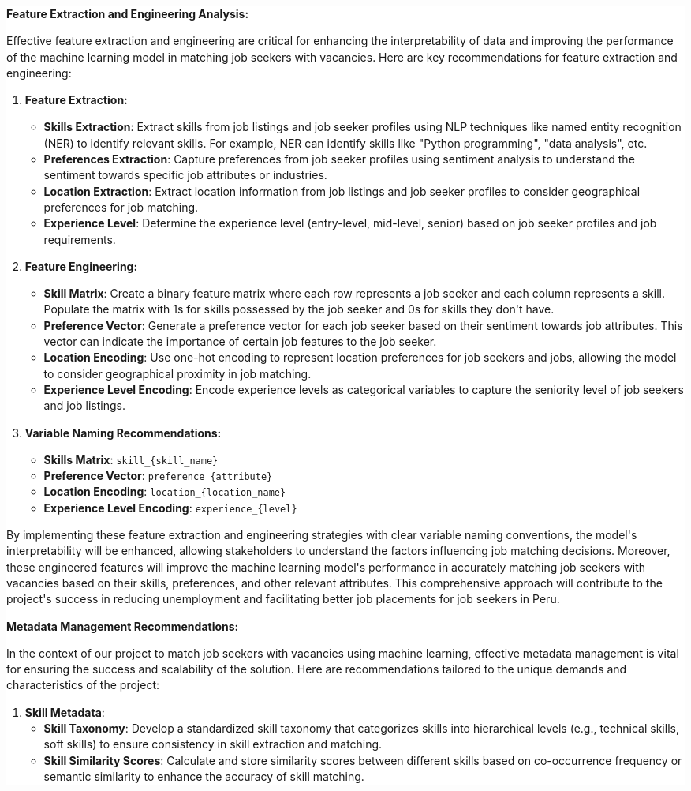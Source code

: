 **Feature Extraction and Engineering Analysis:**

Effective feature extraction and engineering are critical for enhancing the interpretability of data and improving the performance of the machine learning model in matching job seekers with vacancies. Here are key recommendations for feature extraction and engineering:

1. **Feature Extraction:**
   - **Skills Extraction**: Extract skills from job listings and job seeker profiles using NLP techniques like named entity recognition (NER) to identify relevant skills. For example, NER can identify skills like "Python programming", "data analysis", etc.
   - **Preferences Extraction**: Capture preferences from job seeker profiles using sentiment analysis to understand the sentiment towards specific job attributes or industries.
   - **Location Extraction**: Extract location information from job listings and job seeker profiles to consider geographical preferences for job matching.
   - **Experience Level**: Determine the experience level (entry-level, mid-level, senior) based on job seeker profiles and job requirements.

2. **Feature Engineering:**
   - **Skill Matrix**: Create a binary feature matrix where each row represents a job seeker and each column represents a skill. Populate the matrix with 1s for skills possessed by the job seeker and 0s for skills they don't have.
   - **Preference Vector**: Generate a preference vector for each job seeker based on their sentiment towards job attributes. This vector can indicate the importance of certain job features to the job seeker.
   - **Location Encoding**: Use one-hot encoding to represent location preferences for job seekers and jobs, allowing the model to consider geographical proximity in job matching.
   - **Experience Level Encoding**: Encode experience levels as categorical variables to capture the seniority level of job seekers and job listings.

3. **Variable Naming Recommendations:**
   - **Skills Matrix**: `skill_{skill_name}`
   - **Preference Vector**: `preference_{attribute}`
   - **Location Encoding**: `location_{location_name}`
   - **Experience Level Encoding**: `experience_{level}`

By implementing these feature extraction and engineering strategies with clear variable naming conventions, the model's interpretability will be enhanced, allowing stakeholders to understand the factors influencing job matching decisions. Moreover, these engineered features will improve the machine learning model's performance in accurately matching job seekers with vacancies based on their skills, preferences, and other relevant attributes. This comprehensive approach will contribute to the project's success in reducing unemployment and facilitating better job placements for job seekers in Peru.

**Metadata Management Recommendations:**

In the context of our project to match job seekers with vacancies using machine learning, effective metadata management is vital for ensuring the success and scalability of the solution. Here are recommendations tailored to the unique demands and characteristics of the project:

1. **Skill Metadata**:
   - **Skill Taxonomy**: Develop a standardized skill taxonomy that categorizes skills into hierarchical levels (e.g., technical skills, soft skills) to ensure consistency in skill extraction and matching.
   - **Skill Similarity Scores**: Calculate and store similarity scores between different skills based on co-occurrence frequency or semantic similarity to enhance the accuracy of skill matching.
